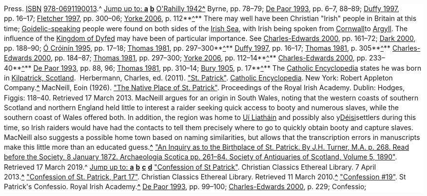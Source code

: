 Press. [ISBN](https://en.wikipedia.org/wiki/ISBN_(identifier)) [978-0691190013](https://en.wikipedia.org/wiki/Special:BookSources/978-0691190013).^ [Jump up to: **a**](https://en.wikipedia.org/wiki/Saint_Patrick#cite_ref-O'Rahilly_1942_25-0) **[b](https://en.wikipedia.org/wiki/Saint_Patrick#cite_ref-O'Rahilly_1942_25-1)** [O'Rahilly 1942](https://en.wikipedia.org/wiki/Saint_Patrick#CITEREFO'Rahilly1942)**[^](https://en.wikipedia.org/wiki/Saint_Patrick#cite_ref-26)** Byrne, pp. 78–79; [De Paor 1993](https://en.wikipedia.org/wiki/Saint_Patrick#CITEREFDe_Paor1993), pp. 6–7, 88–89; [Duffy 1997](https://en.wikipedia.org/wiki/Saint_Patrick#CITEREFDuffy1997), pp. 16–17; [Fletcher 1997](https://en.wikipedia.org/wiki/Saint_Patrick#CITEREFFletcher1997), pp. 300–06; [Yorke 2006](https://en.wikipedia.org/wiki/Saint_Patrick#CITEREFYorke2006), p. 112**[^](https://en.wikipedia.org/wiki/Saint_Patrick#cite_ref-27)** There may well have been Christian "Irish" people in Britain at this time; [Goidelic-speaking](https://en.wikipedia.org/wiki/Goidelic_languages) people were found on both sides of the [Irish Sea](https://en.wikipedia.org/wiki/Irish_Sea), with Irish being spoken from [Cornwall](https://en.wikipedia.org/wiki/Cornwall)to [Argyll](https://en.wikipedia.org/wiki/Argyll). The influence of the [Kingdom of Dyfed](https://en.wikipedia.org/wiki/Kingdom_of_Dyfed) may have been of particular importance. See [Charles-Edwards 2000](https://en.wikipedia.org/wiki/Saint_Patrick#CITEREFCharles-Edwards2000), pp. 161–72; [Dark 2000](https://en.wikipedia.org/wiki/Saint_Patrick#CITEREFDark2000), pp. 188–90; [Ó Cróinín 1995](https://en.wikipedia.org/wiki/Saint_Patrick#CITEREF%C3%93_Cr%C3%B3in%C3%ADn1995), pp. 17–18; [Thomas 1981](https://en.wikipedia.org/wiki/Saint_Patrick#CITEREFThomas1981), pp. 297–300**[^](https://en.wikipedia.org/wiki/Saint_Patrick#cite_ref-28)** [Duffy 1997](https://en.wikipedia.org/wiki/Saint_Patrick#CITEREFDuffy1997), pp. 16–17; [Thomas 1981](https://en.wikipedia.org/wiki/Saint_Patrick#CITEREFThomas1981), p. 305**[^](https://en.wikipedia.org/wiki/Saint_Patrick#cite_ref-29)** [Charles-Edwards 2000](https://en.wikipedia.org/wiki/Saint_Patrick#CITEREFCharles-Edwards2000), pp. 184–87; [Thomas 1981](https://en.wikipedia.org/wiki/Saint_Patrick#CITEREFThomas1981), pp. 297–300; [Yorke 2006](https://en.wikipedia.org/wiki/Saint_Patrick#CITEREFYorke2006), pp. 112–14**[^](https://en.wikipedia.org/wiki/Saint_Patrick#cite_ref-30)** [Charles-Edwards 2000](https://en.wikipedia.org/wiki/Saint_Patrick#CITEREFCharles-Edwards2000), pp. 233–40**[^](https://en.wikipedia.org/wiki/Saint_Patrick#cite_ref-31)** [De Paor 1993](https://en.wikipedia.org/wiki/Saint_Patrick#CITEREFDe_Paor1993), pp. 88, 96; [Thomas 1981](https://en.wikipedia.org/wiki/Saint_Patrick#CITEREFThomas1981), pp. 310–14; [Bury 1905](https://en.wikipedia.org/wiki/Saint_Patrick#CITEREFBury1905), p. 17**[^](https://en.wikipedia.org/wiki/Saint_Patrick#cite_ref-32)** The [Catholic Encyclopedia](https://en.wikipedia.org/wiki/Catholic_Encyclopedia) states he was born in [Kilpatrick, Scotland](https://en.wikipedia.org/wiki/Old_Kilpatrick).  Herbermann, Charles, ed. (2011). ["St. Patrick"](http://www.newadvent.org/cathen/11554a.htm). [Catholic Encyclopedia](https://en.wikipedia.org/wiki/Catholic_Encyclopedia). New York: Robert Appleton Company.**[^](https://en.wikipedia.org/wiki/Saint_Patrick#cite_ref-33)** MacNeill, Eoin (1926). ["The Native Place of St. Patrick"](https://archive.org/details/papersirishacad00macnuoft). Proceedings of the Royal Irish Academy. Dublin: Hodges, Figgis: 118–40. Retrieved 17 March 2013. MacNeill argues for an origin in South Wales, noting that the western coasts of southern Scotland and northern England held little to interest a raider seeking quick access to booty and numerous slaves, while the southern coast of Wales offered both. In addition, the region was home to [Uí Liatháin](https://en.wikipedia.org/wiki/U%C3%AD_Liath%C3%A1in) and possibly also y[Déisi](https://en.wikipedia.org/wiki/D%C3%A9isi)settlers during this time, so Irish raiders would have had the contacts to tell them precisely where to go to quickly obtain booty and capture slaves. MacNeill also suggests a possible home town based on naming similarities, but allows that the transcription errors in manuscripts make this little more than an educated guess.**[^](https://en.wikipedia.org/wiki/Saint_Patrick#cite_ref-34)** ["An Inquiry as to the Birthplace of St. Patrick. By J.H. Turner, M.A. p. 268. Read before the Society, 8 January 1872. Archaeologia Scotica pp. 261–84. Society of Antiquaries of Scotland, Volume 5, 1890"](http://journals.socantscot.org/index.php/arch-scot/article/view/320/318). Retrieved 17 March 2019.^ [Jump up to: **a**](https://en.wikipedia.org/wiki/Saint_Patrick#cite_ref-ccel.org_35-0) **[b](https://en.wikipedia.org/wiki/Saint_Patrick#cite_ref-ccel.org_35-1)** **[c](https://en.wikipedia.org/wiki/Saint_Patrick#cite_ref-ccel.org_35-2)** **[d](https://en.wikipedia.org/wiki/Saint_Patrick#cite_ref-ccel.org_35-3)** ["Confession of St Patrick"](http://www.ccel.org/ccel/patrick/confession/confession.html). Christian Classics Ethereal Library. 7 April 2013.**[^](https://en.wikipedia.org/wiki/Saint_Patrick#cite_ref-36)** ["Confession of St. Patrick, Part 17"](http://www.ccel.org/ccel/patrick/confession.v.html). Christian Classics Ethereal Library. Retrieved 11 March 2010.**[^](https://en.wikipedia.org/wiki/Saint_Patrick#cite_ref-37)** ["Confession #19"](http://www.confessio.ie/etexts/confessio_english#19). St Patrick's Confessio. Royal Irish Academy.**[^](https://en.wikipedia.org/wiki/Saint_Patrick#cite_ref-38)** [De Paor 1993](https://en.wikipedia.org/wiki/Saint_Patrick#CITEREFDe_Paor1993), pp. 99–100; [Charles-Edwards 2000](https://en.wikipedia.org/wiki/Saint_Patrick#CITEREFCharles-Edwards2000), p. 229; Confessio;